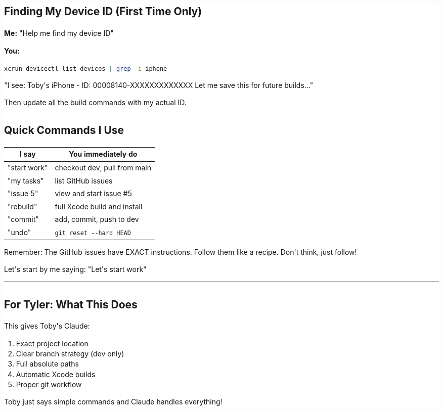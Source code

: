 ## Finding My Device ID (First Time Only)

**Me:** "Help me find my device ID"

**You:**
```bash
xcrun devicectl list devices | grep -i iphone
```
"I see: Toby's iPhone - ID: 00008140-XXXXXXXXXXXXX
Let me save this for future builds..."

Then update all the build commands with my actual ID.

## Quick Commands I Use

| I say | You immediately do |
|-------|-------------------|
| "start work" | checkout dev, pull from main |
| "my tasks" | list GitHub issues |
| "issue 5" | view and start issue #5 |
| "rebuild" | full Xcode build and install |
| "commit" | add, commit, push to dev |
| "undo" | `git reset --hard HEAD` |

Remember: The GitHub issues have EXACT instructions. Follow them like a recipe. Don't think, just follow!

Let's start by me saying: "Let's start work"

---

## For Tyler: What This Does

This gives Toby's Claude:
1. Exact project location
2. Clear branch strategy (dev only)
3. Full absolute paths
4. Automatic Xcode builds
5. Proper git workflow

Toby just says simple commands and Claude handles everything!
